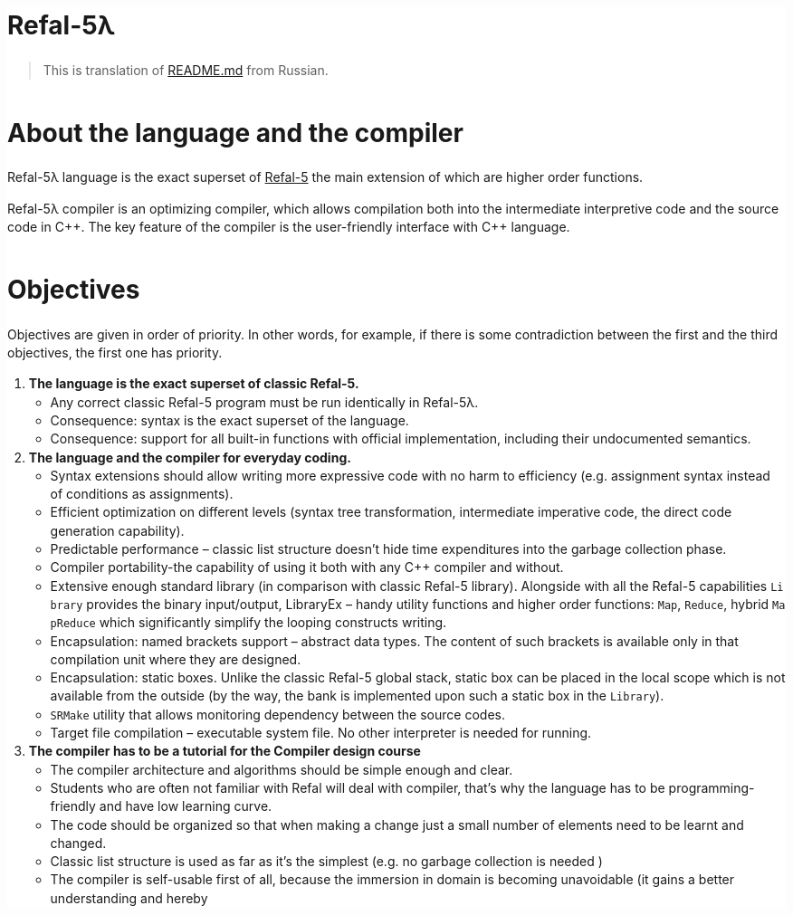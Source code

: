 # Refal-5λ

> This is translation of [README.md](README.md) from Russian.

# About the language and the compiler

Refal-5λ language is the exact superset of [Refal-5][3] the main extension of
which are higher order functions.

Refal-5λ compiler is an optimizing compiler, which allows compilation both into
the intermediate interpretive code and the source code in C++. The key feature
of the compiler is the user-friendly interface with C++ language.

# Objectives
Objectives are given in order of priority. In other words, for example, if
there is some contradiction between the first and the third objectives, the
first one has priority.

1. **The language is the exact superset of classic Refal-5.**
   * Any correct classic Refal-5 program must be run identically in Refal-5λ.
   * Сonsequence: syntax is the exact superset of the language.
   * Сonsequence: support for all built-in functions with official
     implementation, including their undocumented semantics.
2. **The language and the compiler for everyday coding.**
    * Syntax extensions should allow writing more expressive code with no harm
      to efficiency (e.g. assignment syntax instead of conditions as
      assignments).
    * Efficient optimization on different levels (syntax tree transformation,
      intermediate imperative code, the direct code generation capability).
    * Predictable performance – classic list structure doesn’t hide time
      expenditures into the garbage collection phase.
    * Compiler portability-the capability of using it both with any C++
      compiler and without.
    * Extensive enough standard library (in comparison with classic Refal-5
      library). Alongside with all the Refal-5 capabilities `Library` provides
      the binary input/output, LibraryEx – handy utility functions and higher
      order functions: `Map`, `Reduce`, hybrid `MapReduce` which significantly
      simplify the looping constructs writing.
    * Encapsulation:  named brackets support – abstract data types. The content
      of such brackets is available only in that compilation unit where they
      are designed.
    * Encapsulation: static boxes. Unlike the classic Refal-5 global stack,
      static box can be placed in the local scope which is not available from
      the outside (by the way, the bank is implemented upon such a static box
      in the `Library`).
    * `SRMake` utility that allows monitoring dependency between the source
      codes.
    * Target file compilation – executable system file. No other interpreter is
      needed for running.
3. **The compiler has to be a tutorial for the Compiler design course**
    * The compiler architecture and algorithms should be simple enough and
      clear.
    * Students who are often not familiar with Refal will deal with compiler,
      that’s why the language has to be programming-friendly and have low
      learning curve.
    * The code should be organized so that when making a change just a small
      number of elements need to be learnt and changed.
    * Classic list structure is used as far as it’s the simplest (e.g. no
      garbage collection is needed )
    * The compiler is self-usable first of all, because the immersion in domain
      is becoming unavoidable (it gains a better understanding and hereby

[1]: https://github.com/bmstu-iu9/simple-refal-distrib.git
[2]: https://github.com/bmstu-iu9/refal-5-lambda.git
[3]: http://www.botik.ru/pub/local/scp/refal5/
[4]: doc/historical/note000.txt
[5]: http://refal.net/~belous/refal2-r.htm
[6]: https://github.com/bmstu-iu9/refal-5-lambda/releases/latest
[7]: https://bmstu-iu9.github.io/refal-5-lambda/